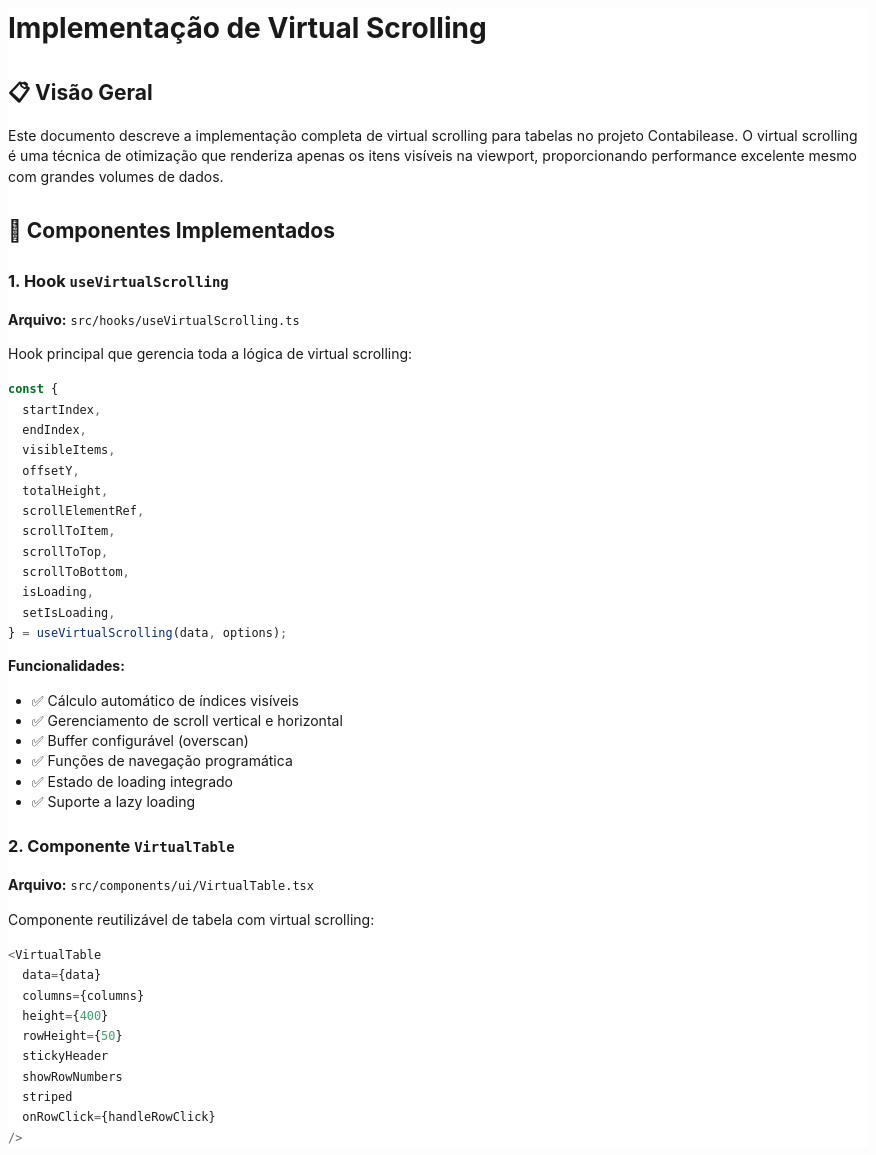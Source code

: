 # Implementação de Virtual Scrolling

## 📋 Visão Geral

Este documento descreve a implementação completa de virtual scrolling para tabelas no projeto Contabilease. O virtual scrolling é uma técnica de otimização que renderiza apenas os itens visíveis na viewport, proporcionando performance excelente mesmo com grandes volumes de dados.

## 🚀 Componentes Implementados

### 1. Hook `useVirtualScrolling`

**Arquivo:** `src/hooks/useVirtualScrolling.ts`

Hook principal que gerencia toda a lógica de virtual scrolling:

```typescript
const {
  startIndex,
  endIndex,
  visibleItems,
  offsetY,
  totalHeight,
  scrollElementRef,
  scrollToItem,
  scrollToTop,
  scrollToBottom,
  isLoading,
  setIsLoading,
} = useVirtualScrolling(data, options);
```

**Funcionalidades:**
- ✅ Cálculo automático de índices visíveis
- ✅ Gerenciamento de scroll vertical e horizontal
- ✅ Buffer configurável (overscan)
- ✅ Funções de navegação programática
- ✅ Estado de loading integrado
- ✅ Suporte a lazy loading

### 2. Componente `VirtualTable`

**Arquivo:** `src/components/ui/VirtualTable.tsx`

Componente reutilizável de tabela com virtual scrolling:

```typescript
<VirtualTable
  data={data}
  columns={columns}
  height={400}
  rowHeight={50}
  stickyHeader
  showRowNumbers
  striped
  onRowClick={handleRowClick}
/>
```

